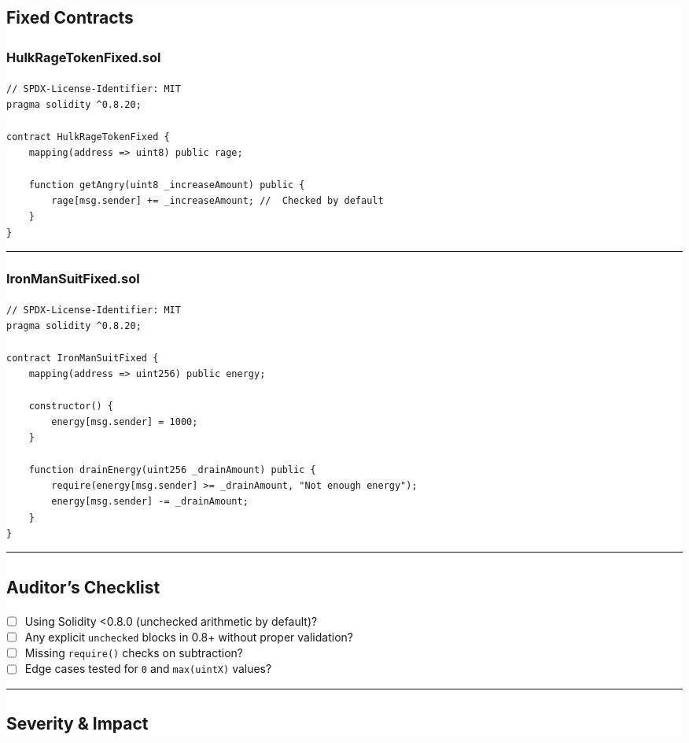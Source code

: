 ## Fixed Contracts

### HulkRageTokenFixed.sol

```solidity
// SPDX-License-Identifier: MIT
pragma solidity ^0.8.20;

contract HulkRageTokenFixed {
    mapping(address => uint8) public rage;

    function getAngry(uint8 _increaseAmount) public {
        rage[msg.sender] += _increaseAmount; //  Checked by default
    }
}
```

---

### IronManSuitFixed.sol

```solidity
// SPDX-License-Identifier: MIT
pragma solidity ^0.8.20;

contract IronManSuitFixed {
    mapping(address => uint256) public energy;

    constructor() {
        energy[msg.sender] = 1000;
    }

    function drainEnergy(uint256 _drainAmount) public {
        require(energy[msg.sender] >= _drainAmount, "Not enough energy");
        energy[msg.sender] -= _drainAmount;
    }
}
```

---

## Auditor’s Checklist

* [ ] Using Solidity <0.8.0 (unchecked arithmetic by default)?
* [ ] Any explicit `unchecked` blocks in 0.8+ without proper validation?
* [ ] Missing `require()` checks on subtraction?
* [ ] Edge cases tested for `0` and `max(uintX)` values?

---

## Severity & Impact

